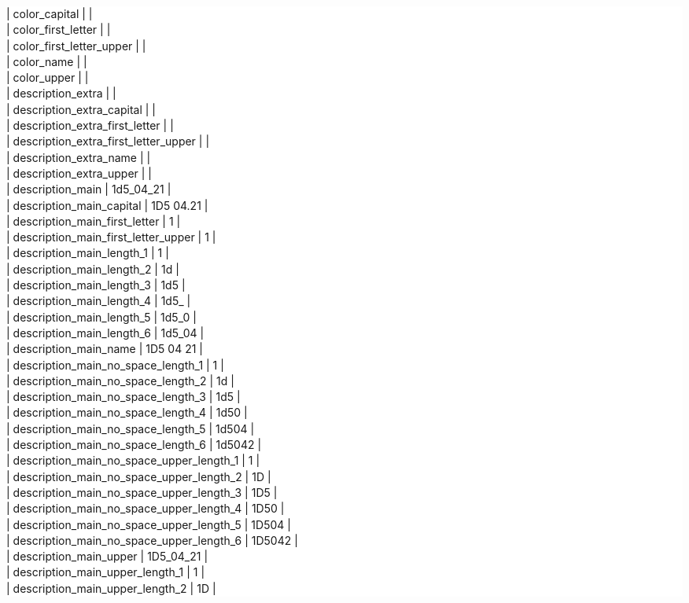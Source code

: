 | color_capital |  |  
| color_first_letter |  |  
| color_first_letter_upper |  |  
| color_name |  |  
| color_upper |  |  
| description_extra |  |  
| description_extra_capital |  |  
| description_extra_first_letter |  |  
| description_extra_first_letter_upper |  |  
| description_extra_name |  |  
| description_extra_upper |  |  
| description_main | 1d5_04_21 |  
| description_main_capital | 1D5 04.21 |  
| description_main_first_letter | 1 |  
| description_main_first_letter_upper | 1 |  
| description_main_length_1 | 1 |  
| description_main_length_2 | 1d |  
| description_main_length_3 | 1d5 |  
| description_main_length_4 | 1d5_ |  
| description_main_length_5 | 1d5_0 |  
| description_main_length_6 | 1d5_04 |  
| description_main_name | 1D5 04 21 |  
| description_main_no_space_length_1 | 1 |  
| description_main_no_space_length_2 | 1d |  
| description_main_no_space_length_3 | 1d5 |  
| description_main_no_space_length_4 | 1d50 |  
| description_main_no_space_length_5 | 1d504 |  
| description_main_no_space_length_6 | 1d5042 |  
| description_main_no_space_upper_length_1 | 1 |  
| description_main_no_space_upper_length_2 | 1D |  
| description_main_no_space_upper_length_3 | 1D5 |  
| description_main_no_space_upper_length_4 | 1D50 |  
| description_main_no_space_upper_length_5 | 1D504 |  
| description_main_no_space_upper_length_6 | 1D5042 |  
| description_main_upper | 1D5_04_21 |  
| description_main_upper_length_1 | 1 |  
| description_main_upper_length_2 | 1D |  